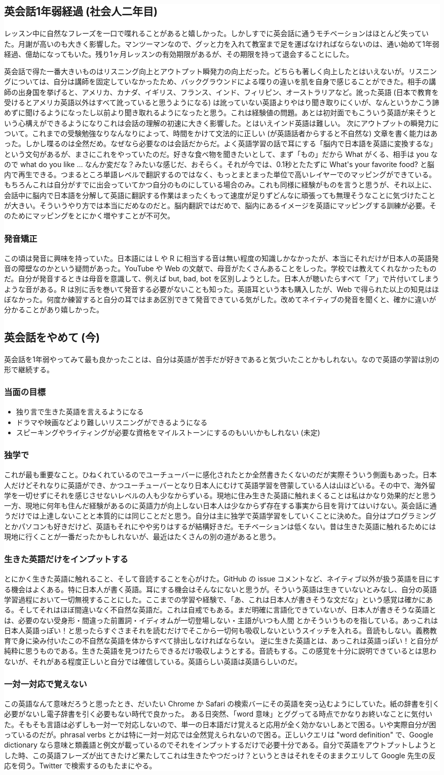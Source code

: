 
## 英会話1年弱経過 (社会人二年目)
レッスン中に自然なフレーズを一口で喋れることがあると嬉しかった。しかしすでに英会話に通うモチベーションはほとんど失っていた。月謝が高いのも大きく影響した。マンツーマンなので、グッと力を入れて教室まで足を運ばなければならないのは、通い始めて1年弱経過、億劫になってもいた。残り1ヶ月レッスンの有効期限があるが、その期限を持って退会することにした。

英会話で得た一番大きいものはリスニング向上とアウトプット瞬発力の向上だった。どちらも著しく向上したとはいえないが。リスニングについては、自分は講師を固定していなかったため、バックグラウンドによる喋りの違いを肌を自身で感じることができた。相手の講師の出身国を挙げると、アメリカ、カナダ、イギリス、フランス、インド、フィリピン、オーストラリアなど。訛った英語 (日本で教育を受けるとアメリカ英語以外はすべて訛っていると思うようになる) は訛っていない英語よりやはり聞き取りにくいが、なんというかこう諦めずに聞けるようになったし以前より聞き取れるようになったと思う。これは経験値の問題。あとは初対面でもこういう英語が来そうという心構えができるようになりこれは会話の理解の初速に大きく影響した。とはいえインド英語は難しい。
次にアウトプットの瞬発力について。これまでの受験勉強なりなんなりによって、時間をかけて文法的に正しい (が英語話者からすると不自然な) 文章を書く能力はあった。しかし喋るのは全然だめ。なぜなら必要なのは会話だからだ。よく英語学習の話で耳にする「脳内で日本語を英語に変換するな」という文句があるが、まさにこれをやっていたのだ。好きな食べ物を聞きたいとして、まず「もの」だから What がくる、相手は you なので what do you like … なんか変だな？みたいな感じだ、おそらく。それが今では、0.1秒とたたずに What's your favorite food? と脳内で再生できる。つまるところ単語レベルで翻訳するのではなく、もっとまとまった単位で高いレイヤーでのマッピングができている。もちろんこれは自分がすでに出会っていてかつ自分のものにしている場合のみ。これも同様に経験がものを言うと思うが、それ以上に、会話中に脳内で日本語を分解して英語に翻訳する作業はまったくもって速度が足りずどんなに頑張っても無理そうなことに気づけたことが大きい。そういうやり方では本当にだめなのだと。脳内翻訳ではだめで、脳内にあるイメージを英語にマッピングする訓練が必要。そのためにマッピングをとにかく増やすことが不可欠。

### 発音矯正
この頃は発音に興味を持っていた。日本語には L や R に相当する音は無い程度の知識しかなかったが、本当にそれだけが日本人の英語発音の障壁なのかという疑問があった。YouTube や Web の文献で、母音がたくさんあることをしった。学校では教えてくれなかったものだ。自分が発音するときは母音を意識して、例えば but, bad, bot を区別しようとした。日本人が聴いたらすべて「ア」で片付いてしまうような音がある。R は別に舌を巻いて発音する必要がないことも知った。英語耳という本も購入したが、Web で得られた以上の知見はほぼなかった。何度か練習すると自分の耳ではまあ区別できて発音できている気がした。改めてネイティブの発音を聞くと、確かに違いが分かることがあり嬉しかった。

## 英会話をやめて (今)
英会話を1年弱やってみて最も良かったことは、自分は英語が苦手だが好きであると気づいたことかもしれない。なので英語の学習は別の形で継続する。

### 当面の目標
- 独り言で生きた英語を言えるようになる
- ドラマや映画などより難しいリスニングができるようになる
- スピーキングやライティングが必要な資格をマイルストーンにするのもいいかもしれない (未定)

### 独学で
これが最も重要なこと。ひねくれているのでユーチューバーに感化されたとか全然書きたくないのだが実際そういう側面もあった。日本人だけどそれなりに英語ができ、かつユーチューバーとなり日本人にむけて英語学習を啓蒙している人は山ほどいる。その中で、海外留学を一切せずにそれを感じさせないレベルの人も少なからずいる。現地に住み生きた英語に触れまくることは私はかなり効果的だと思う一方、現地に何年も住んだ経験があるのに英語力が向上しない日本人は少なからず存在する事実から目を背けてはいけない。英会話に通うだけでは上達しないことと本質的には同じことだと思う。自分は主に独学で英語学習をしていくことに決めた。自分はプログラミングとかパソコンも好きだけど、英語もそれにやや劣りはするが結構好きだ。モチベーションは低くない。昔は生きた英語に触れるためには現地に行くことが一番だったかもしれないが、最近はたくさんの別の道があると思う。

### 生きた英語だけをインプットする
とにかく生きた英語に触れること、そして音読することを心がけた。GitHub の issue コメントなど、ネイティブ以外が扱う英語を目にする機会はよくある。特に日本人が書く英語。耳にする機会はそんなにないと思うが。そういう英語は生きていないとみなし、自分の英語学習過程において一切無視することにした。ここまでの学習や経験で、「あ、これは日本人が書きそうな文だな」という感覚は確かにある。そしてそれはほぼ間違いなく不自然な英語だ。これは自戒でもある。まだ明確に言語化できていないが、日本人が書きそうな英語とは、必要のない受身形・間違った前置詞・イディオムが一切登場しない・主語がいつも人間 とかそういうものを指している。あっこれは日本人英語っぽい！と思ったらすぐさまそれを読むだけでそこから一切何も吸収しないというスイッチを入れる。音読もしない。義務教育で身に染み付いたこの不自然な英語を体からすべて排出しなければならない。
逆に生きた英語とは、あっこれは英語っぽい！と自分が純粋に思うものである。生きた英語を見つけたらできるだけ吸収しようとする。音読もする。この感覚を十分に説明できているとは思わないが、それがある程度正しいと自分では確信している。英語らしい英語は英語らしいのだ。

### 一対一対応で覚えない
この英語なんて意味だろうと思ったとき、だいたい Chrome か Safari の検索バーにその英語を突っ込むようにしていた。紙の辞書を引く必要がないし電子辞書を引く必要もない時代で良かった。
ある日突然、「word 意味」とググってる時点でかなりお終いなことに気付いた。そもそも言語は必ずしも一対一で対応しないので、単一の日本語だけ覚えると応用が全く効かないしあとで困る。いや実際自分が困っているのだが。phrasal verbs とかは特に一対一対応では全然覚えられないので困る。正しいクエリは "word definition" で、Google dictionary なら意味と類義語と例文が載っているのでそれをインプットするだけで必要十分である。自分で英語をアウトプットしようとした時、この英語フレーズが出てきたけど果たしてこれは生きたやつだっけ？というときはそれをそのままクエリして Google 先生の反応を伺う。Twitter で検索するのもたまにやる。
